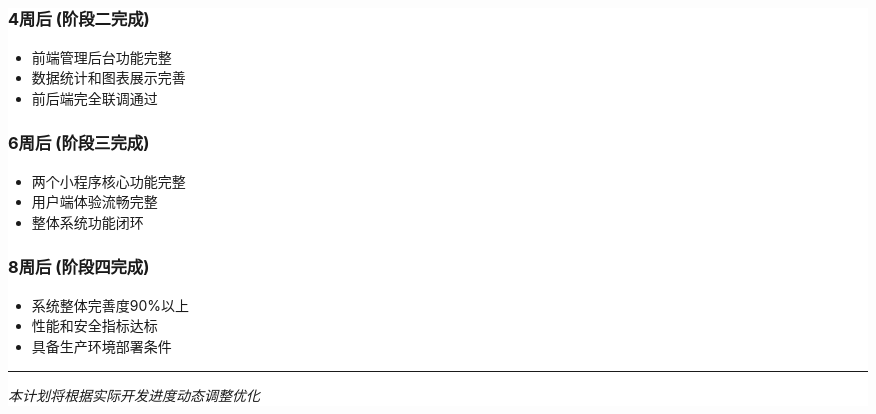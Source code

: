 ### 4周后 (阶段二完成)  
- 前端管理后台功能完整
- 数据统计和图表展示完善
- 前后端完全联调通过

### 6周后 (阶段三完成)
- 两个小程序核心功能完整
- 用户端体验流畅完整
- 整体系统功能闭环

### 8周后 (阶段四完成)
- 系统整体完善度90%以上
- 性能和安全指标达标
- 具备生产环境部署条件

---

*本计划将根据实际开发进度动态调整优化*